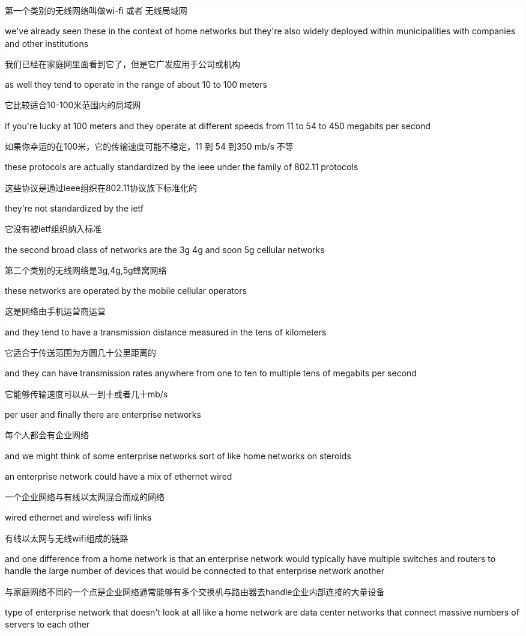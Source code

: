 第一个类别的无线网络叫做wi-fi 或者 无线局域网

we've already seen these in the context of home networks but they're also widely deployed within municipalities with companies and other institutions 

我们已经在家庭网里面看到它了，但是它广发应用于公司或机构

as well they tend to operate in the range of about 10 to 100 meters

它比较适合10-100米范围内的局域网

if you're lucky at 100 meters and they operate at different speeds from 11 to 54 to 450 megabits per second 

如果你幸运的在100米，它的传输速度可能不稳定，11 到 54 到350 mb/s 不等

these protocols are actually standardized by the ieee under the family of 802.11 protocols

这些协议是通过ieee组织在802.11协议族下标准化的

they're not standardized by the ietf

它没有被ietf组织纳入标准

the second broad class of networks are the 3g 4g and soon 5g cellular networks

第二个类别的无线网络是3g,4g,5g蜂窝网络

these networks are operated by the mobile cellular operators 

这是网络由手机运营商运营

and they tend to have a transmission distance measured in the tens of kilometers 

它适合于传送范围为方圆几十公里距离的

and they can have transmission rates anywhere from one to ten to multiple tens of megabits
per second

它能够传输速度可以从一到十或者几十mb/s

per user and finally there are enterprise networks

每个人都会有企业网络

and we might think of some enterprise networks sort of like home networks on steroids 



an enterprise network could have a mix of ethernet wired

一个企业网络与有线以太网混合而成的网络

wired ethernet and wireless wifi links

有线以太网与无线wifi组成的链路

and one difference from a home network is that an enterprise network would typically have
multiple switches and routers to handle the large number of devices that would be connected to that enterprise network another 

与家庭网络不同的一个点是企业网络通常能够有多个交换机与路由器去handle企业内部连接的大量设备

type of enterprise network that doesn't look at all like a home network are data center networks that connect massive numbers of servers to each other
